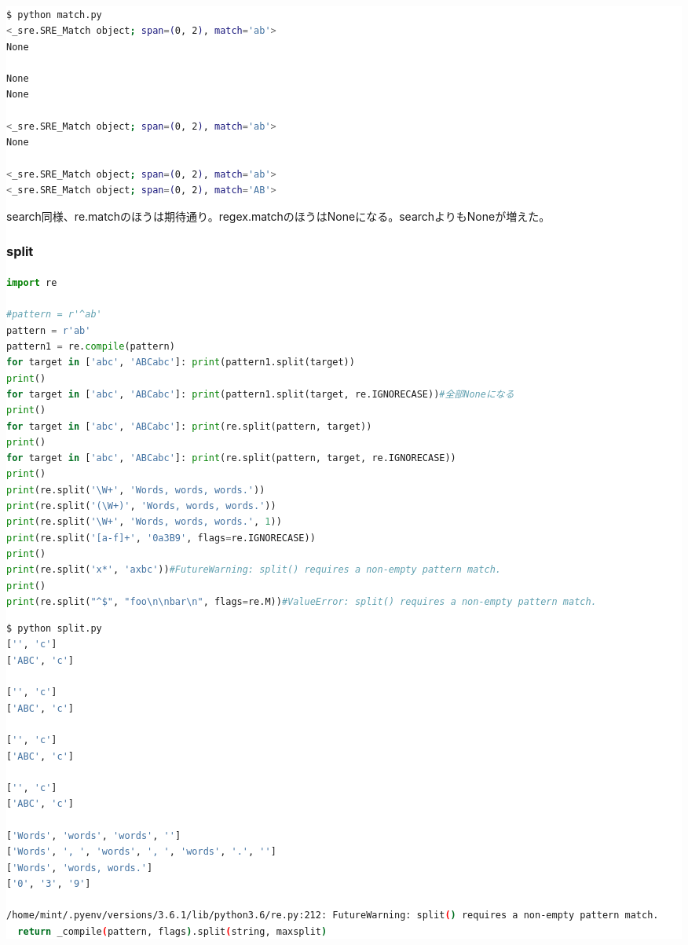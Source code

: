 ```sh
$ python match.py 
<_sre.SRE_Match object; span=(0, 2), match='ab'>
None

None
None

<_sre.SRE_Match object; span=(0, 2), match='ab'>
None

<_sre.SRE_Match object; span=(0, 2), match='ab'>
<_sre.SRE_Match object; span=(0, 2), match='AB'>
```

search同様、re.matchのほうは期待通り。regex.matchのほうはNoneになる。searchよりもNoneが増えた。

### split

```python
import re

#pattern = r'^ab'
pattern = r'ab'
pattern1 = re.compile(pattern)
for target in ['abc', 'ABCabc']: print(pattern1.split(target))
print()
for target in ['abc', 'ABCabc']: print(pattern1.split(target, re.IGNORECASE))#全部Noneになる
print()
for target in ['abc', 'ABCabc']: print(re.split(pattern, target))
print()
for target in ['abc', 'ABCabc']: print(re.split(pattern, target, re.IGNORECASE))
print()
print(re.split('\W+', 'Words, words, words.'))
print(re.split('(\W+)', 'Words, words, words.'))
print(re.split('\W+', 'Words, words, words.', 1))
print(re.split('[a-f]+', '0a3B9', flags=re.IGNORECASE))
print()
print(re.split('x*', 'axbc'))#FutureWarning: split() requires a non-empty pattern match.
print()
print(re.split("^$", "foo\n\nbar\n", flags=re.M))#ValueError: split() requires a non-empty pattern match.
```
```sh
$ python split.py 
['', 'c']
['ABC', 'c']

['', 'c']
['ABC', 'c']

['', 'c']
['ABC', 'c']

['', 'c']
['ABC', 'c']

['Words', 'words', 'words', '']
['Words', ', ', 'words', ', ', 'words', '.', '']
['Words', 'words, words.']
['0', '3', '9']

/home/mint/.pyenv/versions/3.6.1/lib/python3.6/re.py:212: FutureWarning: split() requires a non-empty pattern match.
  return _compile(pattern, flags).split(string, maxsplit)
```